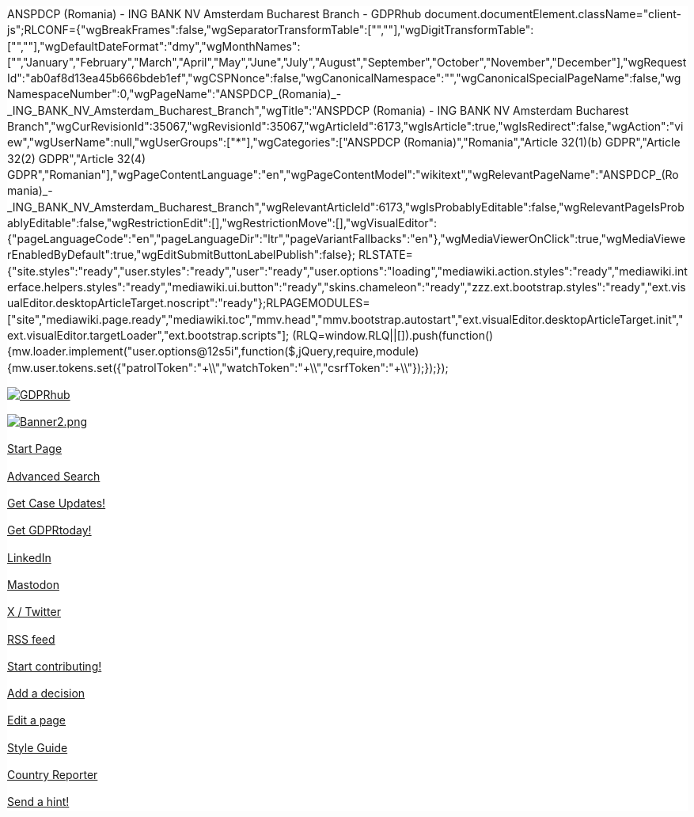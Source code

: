  ANSPDCP (Romania) - ING BANK NV Amsterdam Bucharest Branch - GDPRhub document.documentElement.className="client-js";RLCONF={"wgBreakFrames":false,"wgSeparatorTransformTable":\["",""\],"wgDigitTransformTable":\["",""\],"wgDefaultDateFormat":"dmy","wgMonthNames":\["","January","February","March","April","May","June","July","August","September","October","November","December"\],"wgRequestId":"ab0af8d13ea45b666bdeb1ef","wgCSPNonce":false,"wgCanonicalNamespace":"","wgCanonicalSpecialPageName":false,"wgNamespaceNumber":0,"wgPageName":"ANSPDCP\_(Romania)\_-\_ING\_BANK\_NV\_Amsterdam\_Bucharest\_Branch","wgTitle":"ANSPDCP (Romania) - ING BANK NV Amsterdam Bucharest Branch","wgCurRevisionId":35067,"wgRevisionId":35067,"wgArticleId":6173,"wgIsArticle":true,"wgIsRedirect":false,"wgAction":"view","wgUserName":null,"wgUserGroups":\["\*"\],"wgCategories":\["ANSPDCP (Romania)","Romania","Article 32(1)(b) GDPR","Article 32(2) GDPR","Article 32(4) GDPR","Romanian"\],"wgPageContentLanguage":"en","wgPageContentModel":"wikitext","wgRelevantPageName":"ANSPDCP\_(Romania)\_-\_ING\_BANK\_NV\_Amsterdam\_Bucharest\_Branch","wgRelevantArticleId":6173,"wgIsProbablyEditable":false,"wgRelevantPageIsProbablyEditable":false,"wgRestrictionEdit":\[\],"wgRestrictionMove":\[\],"wgVisualEditor":{"pageLanguageCode":"en","pageLanguageDir":"ltr","pageVariantFallbacks":"en"},"wgMediaViewerOnClick":true,"wgMediaViewerEnabledByDefault":true,"wgEditSubmitButtonLabelPublish":false}; RLSTATE={"site.styles":"ready","user.styles":"ready","user":"ready","user.options":"loading","mediawiki.action.styles":"ready","mediawiki.interface.helpers.styles":"ready","mediawiki.ui.button":"ready","skins.chameleon":"ready","zzz.ext.bootstrap.styles":"ready","ext.visualEditor.desktopArticleTarget.noscript":"ready"};RLPAGEMODULES=\["site","mediawiki.page.ready","mediawiki.toc","mmv.head","mmv.bootstrap.autostart","ext.visualEditor.desktopArticleTarget.init","ext.visualEditor.targetLoader","ext.bootstrap.scripts"\]; (RLQ=window.RLQ||\[\]).push(function(){mw.loader.implement("user.options@12s5i",function($,jQuery,require,module){mw.user.tokens.set({"patrolToken":"+\\\\","watchToken":"+\\\\","csrfToken":"+\\\\"});});});                    

[![GDPRhub](/images/gdprhub_v5_150.png)](/index.php?title=Welcome_to_GDPRhub "Visit the main page")

[![Banner2.png](/images/5/57/Banner2.png)](https://gdprhub.eu/index.php?title=GDPRtoday)

[Start Page](/index.php?title=Welcome_to_GDPRhub)

[Advanced Search](/index.php?title=Advanced_Search)

[Get Case Updates!](#)

[Get GDPRtoday!](/index.php?title=GDPRtoday)

[LinkedIn](https://www.linkedin.com/showcase/gdprhub)

[Mastodon](https://mastodon.social/@GDPRhub)

[X / Twitter](https://www.twitter.com/GDPRhub)

[RSS feed](https://gdprhub.eu/index.php?title=Special:NewPages&feed=atom&hideredirs=1&limit=10&render=1)

[Start contributing!](#)

[Add a decision](/index.php?title=How_to_add_a_new_decision)

[Edit a page](/index.php?title=How_to_edit_a_page_on_GDPRhub)

[Style Guide](/index.php?title=GDPRhub_style_guide)

[Country Reporter](https://gdprmgmt.noyb.eu/become_country_reporter)

[Send a hint!](mailto:GDPRhub@noyb.eu?subject=GDPRhub%20-%20hint&body=Thank%20you%20for%20sending%20us%20a%20hint!%0A%0AIf%20you%20want%20to%20send%20us%20details%20about%20a%20case%20that%20is%20not%20on%20GDPRhub%20yet%2C%20please%20fill%20out%20the%20form%20below!%0AIf%20you%20want%20to%20send%20us%20any%20other%20information%2C%20just%20delete%20this%20text.%0A%0A%3D%3D%3D%20General%20Details%20%3D%3D%3D%0A%0ALink%20to%20the%20decision%20\(attach%20document%20if%20not%20public\)%3A%0ADPA%2FCourt%3A%0ACountry%3A%0ADate%3A%0A%0A%3D%3D%3D%20Factual%20Summary%20in%20English%20%3D%3D%3D%0A%0A-%3E%20What%20happened%20in%20this%20case%3F%0A%0A%3D%3D%3D%20Summary%20of%20the%20Dispute%20in%20English%20%3D%3D%3D%0A%0A-%3E%20What%20was%20the%20core%20dispute%20about%3F%0A%0A%3D%3D%3D%20Summary%20of%20the%20Holding%20in%20English%20%3D%3D%3D%0A%0A-%3E%20What%20is%20the%20core%20take%20away%20from%20the%20decision%3F%0A%0A%0AThank%20you%20for%20your%20support!%0Anoyb.eu%20team)
